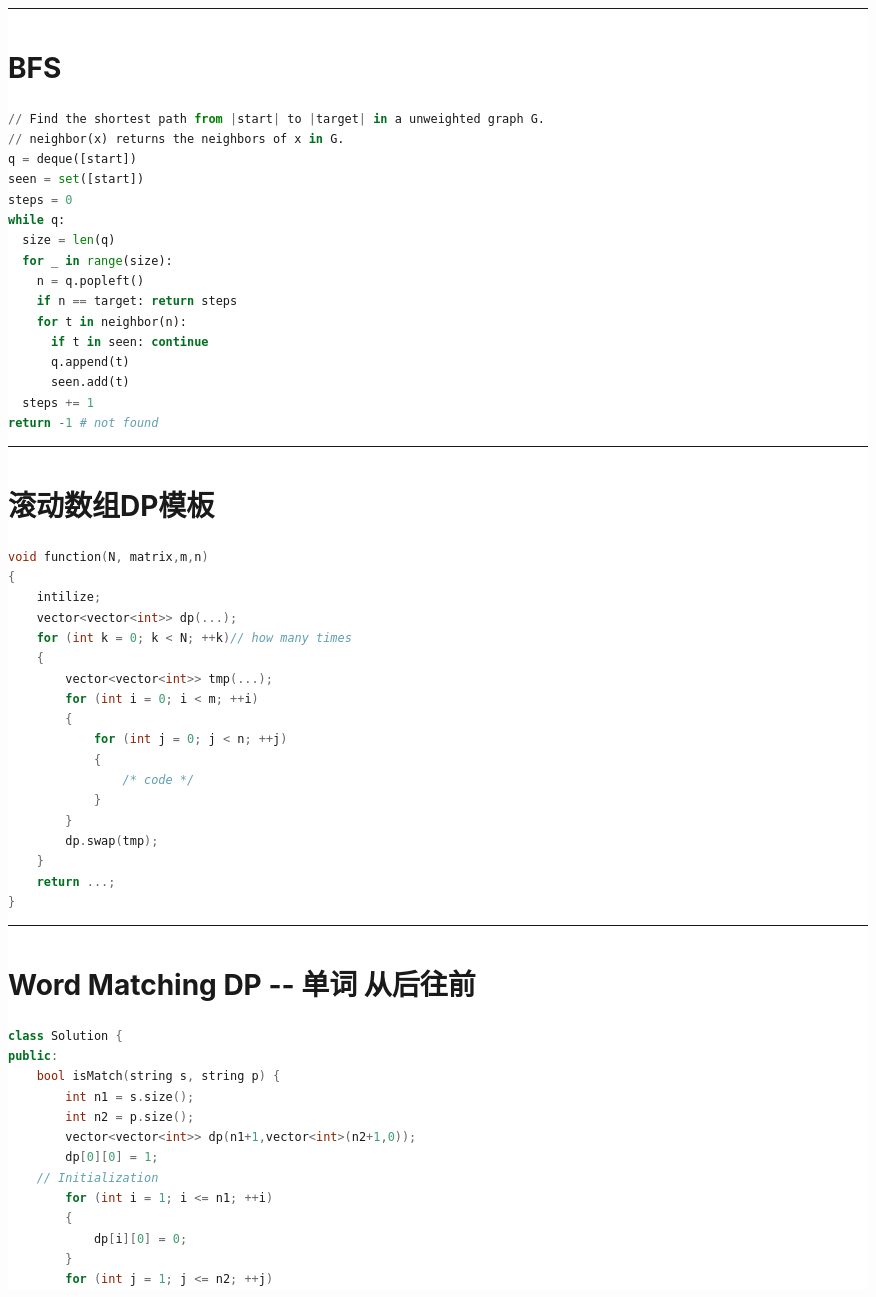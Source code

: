  --- 
# BFS
```python
// Find the shortest path from |start| to |target| in a unweighted graph G.
// neighbor(x) returns the neighbors of x in G.
q = deque([start])
seen = set([start])
steps = 0
while q:
  size = len(q)
  for _ in range(size):
    n = q.popleft()
    if n == target: return steps
    for t in neighbor(n):
      if t in seen: continue
      q.append(t)
      seen.add(t)
  steps += 1
return -1 # not found
```
 --- 
# 滚动数组DP模板

```c++
void function(N, matrix,m,n)
{
	intilize;
	vector<vector<int>> dp(...);
	for (int k = 0; k < N; ++k)// how many times
	{
		vector<vector<int>> tmp(...);
		for (int i = 0; i < m; ++i)
		{
			for (int j = 0; j < n; ++j)
			{
				/* code */
			}
		}
		dp.swap(tmp);
	}
	return ...;
}
```
 --- 
# Word Matching DP -- 单词 从后往前

```c++
class Solution {
public:
    bool isMatch(string s, string p) {
        int n1 = s.size();
        int n2 = p.size();
        vector<vector<int>> dp(n1+1,vector<int>(n2+1,0));
        dp[0][0] = 1;
	// Initialization
        for (int i = 1; i <= n1; ++i)
        {
            dp[i][0] = 0;
        }
        for (int j = 1; j <= n2; ++j)
```